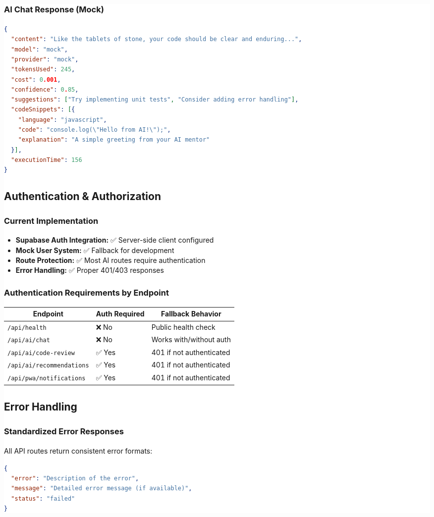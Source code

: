 ### AI Chat Response (Mock)
```json
{
  "content": "Like the tablets of stone, your code should be clear and enduring...",
  "model": "mock",
  "provider": "mock",
  "tokensUsed": 245,
  "cost": 0.001,
  "confidence": 0.85,
  "suggestions": ["Try implementing unit tests", "Consider adding error handling"],
  "codeSnippets": [{
    "language": "javascript",
    "code": "console.log(\"Hello from AI!\");",
    "explanation": "A simple greeting from your AI mentor"
  }],
  "executionTime": 156
}
```

## Authentication & Authorization

### Current Implementation
- **Supabase Auth Integration:** ✅ Server-side client configured
- **Mock User System:** ✅ Fallback for development
- **Route Protection:** ✅ Most AI routes require authentication
- **Error Handling:** ✅ Proper 401/403 responses

### Authentication Requirements by Endpoint
| Endpoint | Auth Required | Fallback Behavior |
|----------|---------------|-------------------|
| `/api/health` | ❌ No | Public health check |
| `/api/ai/chat` | ❌ No | Works with/without auth |
| `/api/ai/code-review` | ✅ Yes | 401 if not authenticated |
| `/api/ai/recommendations` | ✅ Yes | 401 if not authenticated |
| `/api/pwa/notifications` | ✅ Yes | 401 if not authenticated |

## Error Handling

### Standardized Error Responses
All API routes return consistent error formats:
```json
{
  "error": "Description of the error",
  "message": "Detailed error message (if available)",
  "status": "failed"
}
```
